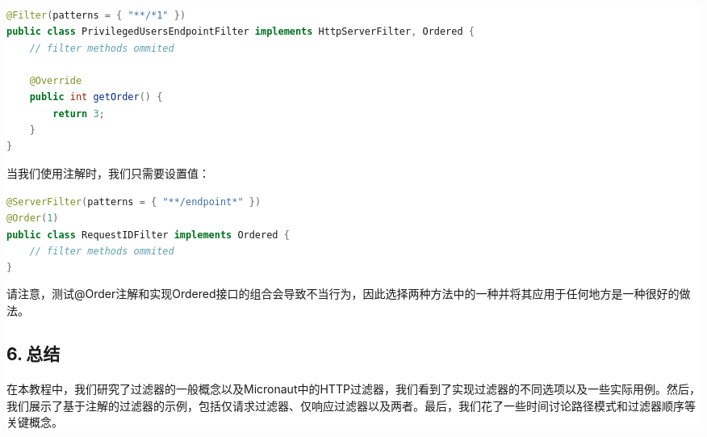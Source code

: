 ```java
@Filter(patterns = { "**/*1" })
public class PrivilegedUsersEndpointFilter implements HttpServerFilter, Ordered {
    // filter methods ommited

    @Override
    public int getOrder() {
        return 3;
    }
}
```

当我们使用注解时，我们只需要设置值：

```java
@ServerFilter(patterns = { "**/endpoint*" })
@Order(1)
public class RequestIDFilter implements Ordered {
    // filter methods ommited
}
```

请注意，测试@Order注解和实现Ordered接口的组合会导致不当行为，因此选择两种方法中的一种并将其应用于任何地方是一种很好的做法。

## 6. 总结

在本教程中，我们研究了过滤器的一般概念以及Micronaut中的HTTP过滤器，我们看到了实现过滤器的不同选项以及一些实际用例。然后，我们展示了基于注解的过滤器的示例，包括仅请求过滤器、仅响应过滤器以及两者。最后，我们花了一些时间讨论路径模式和过滤器顺序等关键概念。